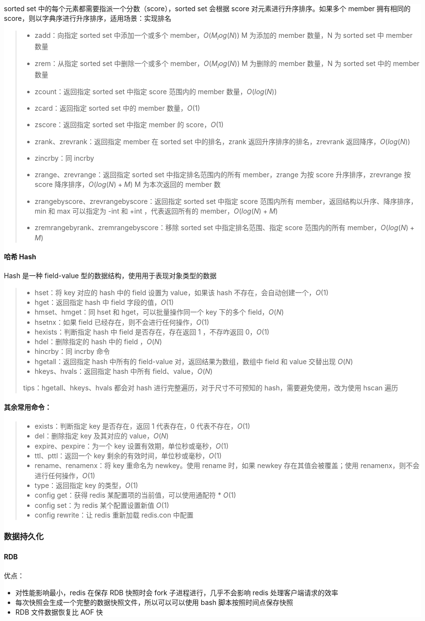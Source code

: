sorted set 中的每个元素都需要指派一个分数（score），sorted set 会根据 score 对元素进行升序排序。如果多个 member 拥有相同的 score，则以字典序进行升序排序，适用场景：实现排名

> - zadd：向指定 sorted set 中添加一个或多个 member，$O(M_log(N))$ M 为添加的 member 数量，N 为 sorted set 中 member 数量
>
> - zrem：从指定 sorted set 中删除一个或多个 member，$O(M_log(N))$ M 为删除的 member 数量，N 为 sorted set 中的 member 数量
> - zcount：返回指定 sorted set 中指定 score 范围内的 member 数量，$O(log(N))$
> - zcard：返回指定 sorted set 中的 member 数量，$O(1)$
> - zscore：返回指定 sorted set 中指定 member 的 score，$O(1)$
> - zrank、zrevrank：返回指定 member 在 sorted set 中的排名，zrank 返回升序排序的排名，zrevrank 返回降序，$O(log(N))$
> - zincrby：同 incrby
> - zrange、zrevrange：返回指定 sorted set 中指定排名范围内的所有 member，zrange 为按 score 升序排序，zrevrange 按 score 降序排序，$O(log(N)+M)$  M 为本次返回的 member 数
> - zrangebyscore、zrevrangebyscore：返回指定 sorted set 中指定 score 范围内所有 member，返回结构以升序、降序排序，min 和 max 可以指定为 -int 和 +int ，代表返回所有的 member，$O(log(N)+M)$
> - zremrangebyrank、zremrangebyscore：移除 sorted set 中指定排名范围、指定 score 范围内的所有 member，$O(log(N)+M)$

#### 哈希 Hash

Hash 是一种 field-value 型的数据结构，使用用于表现对象类型的数据

> - hset：将 key 对应的 hash 中的 field 设置为 value，如果该 hash 不存在，会自动创建一个，$O(1)$
> - hget：返回指定 hash 中 field 字段的值，$O(1)$
> - hmset、hmget：同 hset 和 hget，可以批量操作同一个 key 下的多个 field，$O(N)$
> - hsetnx：如果 field 已经存在，则不会进行任何操作，$O(1)$
> - hexists：判断指定 hash 中 field 是否存在，存在返回 1 ，不存咋返回 0，$O(1)$
> - hdel：删除指定的 hash 中的 field ，$O(N)$
> - hincrby：同 incrby 命令
> - hgetall：返回指定 hash 中所有的 field-value 对，返回结果为数组，数组中 field 和 value 交替出现 $O(N)$
> - hkeys、hvals：返回指定 hash 中所有 field、value，$O(N)$
>
> tips：hgetall、hkeys、hvals 都会对 hash 进行完整遍历，对于尺寸不可预知的 hash，需要避免使用，改为使用 hscan 遍历

#### 其余常用命令：

> - exists：判断指定 key 是否存在，返回 1 代表存在，0 代表不存在，$O(1)$
> - del：删除指定 key 及其对应的 value，$O(N)$
> - expire、pexpire：为一个 key 设置有效期，单位秒或毫秒，$O(1)$
> - ttl、pttl：返回一个 key 剩余的有效时间，单位秒或毫秒，$O(1)$
> - rename、renamenx：将 key 重命名为 newkey。使用 rename 时，如果 newkey 存在其值会被覆盖；使用 renamenx，则不会进行任何操作，$O(1)$
> - type：返回指定 key 的类型，$O(1)$
> - config get：获得 redis 某配置项的当前值，可以使用通配符 * $O(1)$
> - config set：为 redis 某个配置设置新值 $O(1)$
> - config rewrite：让 redis 重新加载 redis.con 中配置

### 数据持久化

#### RDB

优点：

- 对性能影响最小，redis 在保存 RDB 快照时会 fork 子进程进行，几乎不会影响 redis 处理客户端请求的效率
- 每次快照会生成一个完整的数据快照文件，所以可以可以使用 bash 脚本按照时间点保存快照
- RDB 文件数据恢复比 AOF 快
